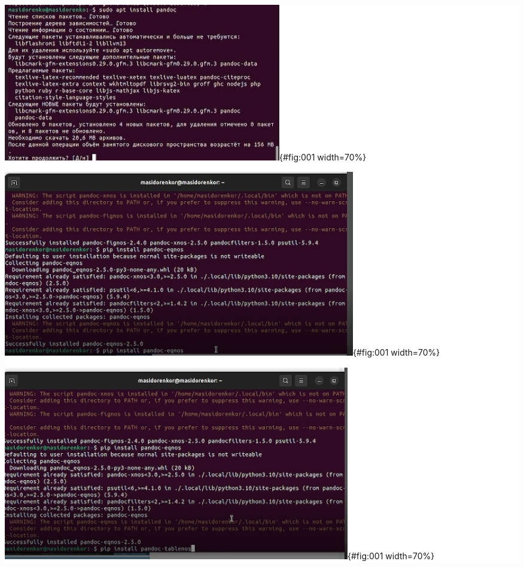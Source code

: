 ![Установка pandoc](image/11.jpg){#fig:001 width=70%}

![Установка pandoc](image/pandoc.jpg){#fig:001 width=70%}

![Установка pandoc](image/pandoc1.jpg){#fig:001 width=70%}
